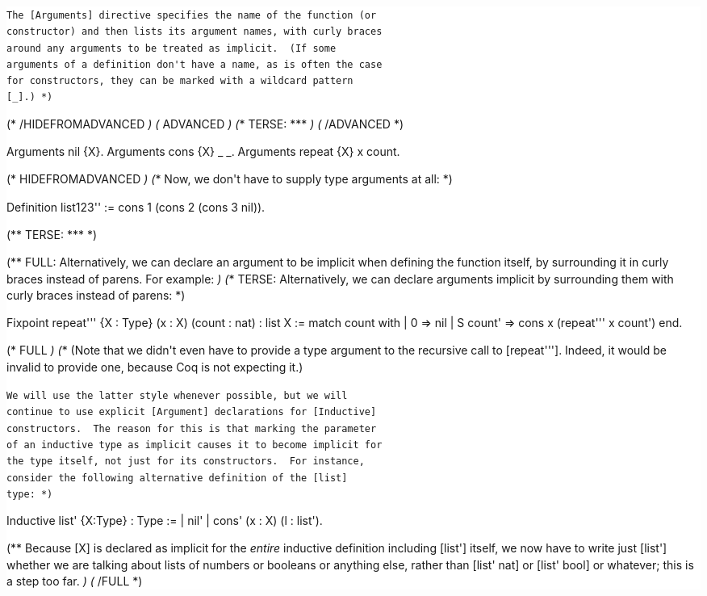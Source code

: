     The [Arguments] directive specifies the name of the function (or
    constructor) and then lists its argument names, with curly braces
    around any arguments to be treated as implicit.  (If some
    arguments of a definition don't have a name, as is often the case
    for constructors, they can be marked with a wildcard pattern
    [_].) *)
(* /HIDEFROMADVANCED *)
(* ADVANCED *)
(** TERSE: *** *)
(* /ADVANCED *)

Arguments nil {X}.
Arguments cons {X} _ _.
Arguments repeat {X} x count.

(* HIDEFROMADVANCED *)
(** Now, we don't have to supply type arguments at all: *)

Definition list123'' := cons 1 (cons 2 (cons 3 nil)).

(** TERSE: *** *)

(** FULL: Alternatively, we can declare an argument to be implicit
    when defining the function itself, by surrounding it in curly
    braces instead of parens.  For example: *)
(** TERSE: Alternatively, we can declare arguments implicit by
    surrounding them with curly braces instead of parens: *)

Fixpoint repeat''' {X : Type} (x : X) (count : nat) : list X :=
  match count with
  | 0        => nil
  | S count' => cons x (repeat''' x count')
  end.

(* FULL *)
(** (Note that we didn't even have to provide a type argument to the
    recursive call to [repeat'''].  Indeed, it would be invalid to
    provide one, because Coq is not expecting it.)

    We will use the latter style whenever possible, but we will
    continue to use explicit [Argument] declarations for [Inductive]
    constructors.  The reason for this is that marking the parameter
    of an inductive type as implicit causes it to become implicit for
    the type itself, not just for its constructors.  For instance,
    consider the following alternative definition of the [list]
    type: *)

Inductive list' {X:Type} : Type :=
  | nil'
  | cons' (x : X) (l : list').

(** Because [X] is declared as implicit for the _entire_ inductive
    definition including [list'] itself, we now have to write just
    [list'] whether we are talking about lists of numbers or booleans
    or anything else, rather than [list' nat] or [list' bool] or
    whatever; this is a step too far. *)
(* /FULL *)
